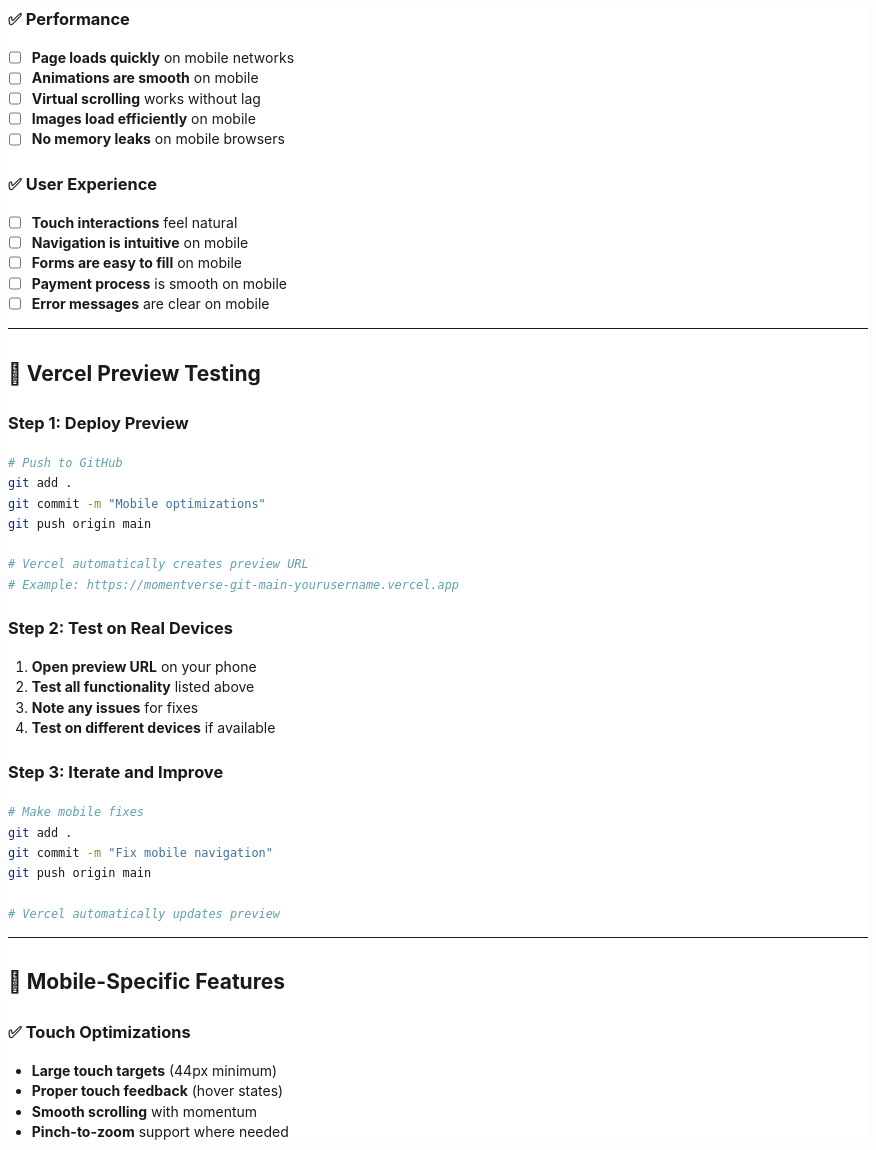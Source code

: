 ### **✅ Performance**
- [ ] **Page loads quickly** on mobile networks
- [ ] **Animations are smooth** on mobile
- [ ] **Virtual scrolling** works without lag
- [ ] **Images load efficiently** on mobile
- [ ] **No memory leaks** on mobile browsers

### **✅ User Experience**
- [ ] **Touch interactions** feel natural
- [ ] **Navigation is intuitive** on mobile
- [ ] **Forms are easy to fill** on mobile
- [ ] **Payment process** is smooth on mobile
- [ ] **Error messages** are clear on mobile

---

## 🚀 **Vercel Preview Testing**

### **Step 1: Deploy Preview**
```bash
# Push to GitHub
git add .
git commit -m "Mobile optimizations"
git push origin main

# Vercel automatically creates preview URL
# Example: https://momentverse-git-main-yourusername.vercel.app
```

### **Step 2: Test on Real Devices**
1. **Open preview URL** on your phone
2. **Test all functionality** listed above
3. **Note any issues** for fixes
4. **Test on different devices** if available

### **Step 3: Iterate and Improve**
```bash
# Make mobile fixes
git add .
git commit -m "Fix mobile navigation"
git push origin main

# Vercel automatically updates preview
```

---

## 📱 **Mobile-Specific Features**

### **✅ Touch Optimizations**
- **Large touch targets** (44px minimum)
- **Proper touch feedback** (hover states)
- **Smooth scrolling** with momentum
- **Pinch-to-zoom** support where needed

